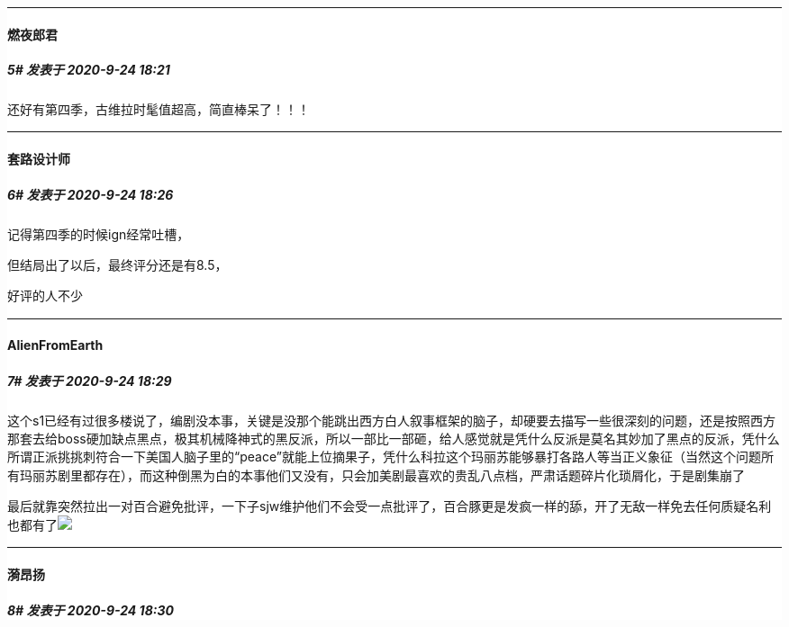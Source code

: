 


*****

####  燃夜郎君  
##### 5#       发表于 2020-9-24 18:21




还好有第四季，古维拉时髦值超高，简直棒呆了！！！







*****

####  套路设计师  
##### 6#       发表于 2020-9-24 18:26




记得第四季的时候ign经常吐槽，

但结局出了以后，最终评分还是有8.5，

好评的人不少







*****

####  AlienFromEarth  
##### 7#       发表于 2020-9-24 18:29




这个s1已经有过很多楼说了，编剧没本事，关键是没那个能跳出西方白人叙事框架的脑子，却硬要去描写一些很深刻的问题，还是按照西方那套去给boss硬加缺点黑点，极其机械降神式的黑反派，所以一部比一部砸，给人感觉就是凭什么反派是莫名其妙加了黑点的反派，凭什么所谓正派挑挑刺符合一下美国人脑子里的“peace”就能上位摘果子，凭什么科拉这个玛丽苏能够暴打各路人等当正义象征（当然这个问题所有玛丽苏剧里都存在），而这种倒黑为白的本事他们又没有，只会加美剧最喜欢的贵乱八点档，严肃话题碎片化琐屑化，于是剧集崩了


最后就靠突然拉出一对百合避免批评，一下子sjw维护他们不会受一点批评了，百合豚更是发疯一样的舔，开了无敌一样免去任何质疑名利也都有了<img src="https://static.saraba1st.com/image/smiley/face2017/003.png" referrerpolicy="no-referrer">







*****

####  漪昂扬  
##### 8#       发表于 2020-9-24 18:30



